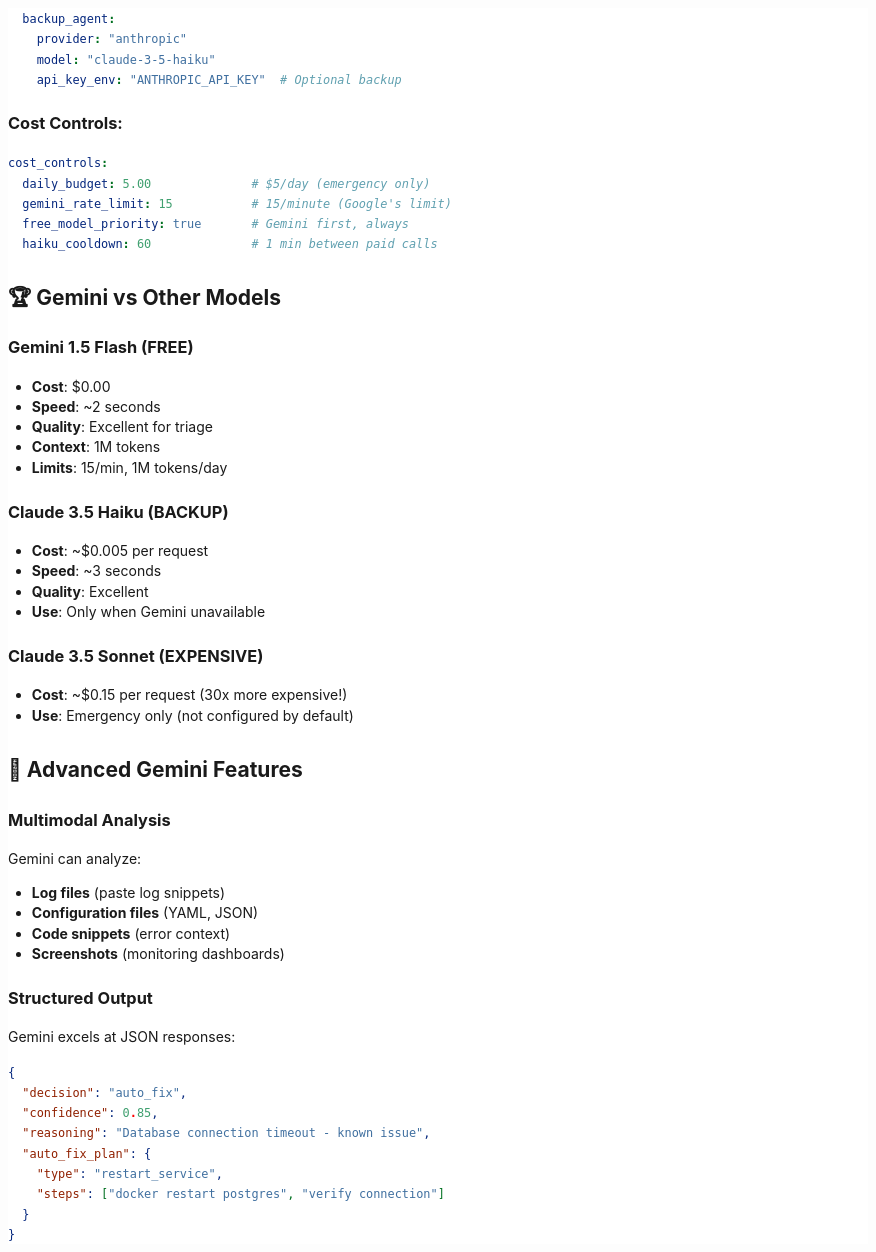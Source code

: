 ```yaml
  backup_agent:
    provider: "anthropic"
    model: "claude-3-5-haiku"
    api_key_env: "ANTHROPIC_API_KEY"  # Optional backup
```

### **Cost Controls:**
```yaml
cost_controls:
  daily_budget: 5.00              # $5/day (emergency only)
  gemini_rate_limit: 15           # 15/minute (Google's limit)
  free_model_priority: true       # Gemini first, always
  haiku_cooldown: 60              # 1 min between paid calls
```

## 🏆 **Gemini vs Other Models**

### **Gemini 1.5 Flash (FREE)**
- **Cost**: $0.00
- **Speed**: ~2 seconds  
- **Quality**: Excellent for triage
- **Context**: 1M tokens
- **Limits**: 15/min, 1M tokens/day

### **Claude 3.5 Haiku (BACKUP)**
- **Cost**: ~$0.005 per request
- **Speed**: ~3 seconds
- **Quality**: Excellent  
- **Use**: Only when Gemini unavailable

### **Claude 3.5 Sonnet (EXPENSIVE)**
- **Cost**: ~$0.15 per request (30x more expensive!)
- **Use**: Emergency only (not configured by default)

## 🚀 **Advanced Gemini Features**

### **Multimodal Analysis**
Gemini can analyze:
- **Log files** (paste log snippets)
- **Configuration files** (YAML, JSON)
- **Code snippets** (error context)
- **Screenshots** (monitoring dashboards)

### **Structured Output**
Gemini excels at JSON responses:
```json
{
  "decision": "auto_fix",
  "confidence": 0.85,
  "reasoning": "Database connection timeout - known issue",
  "auto_fix_plan": {
    "type": "restart_service",
    "steps": ["docker restart postgres", "verify connection"]
  }
}
```
